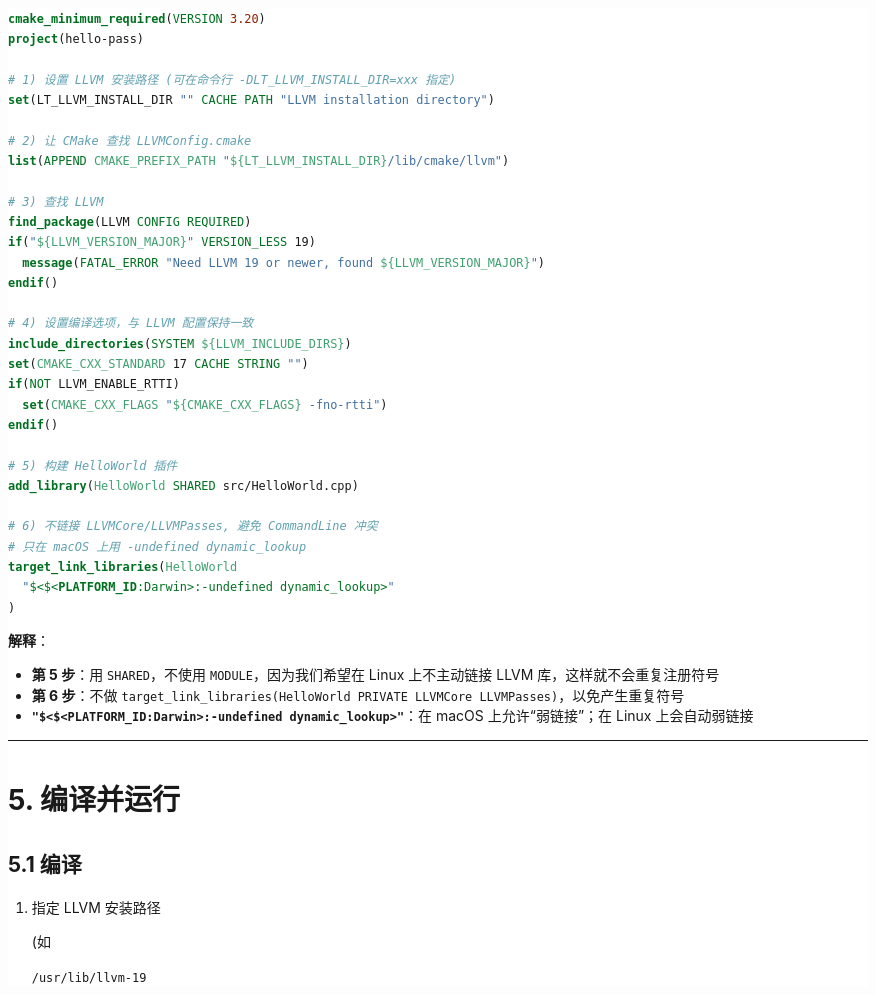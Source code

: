 ```cmake
cmake_minimum_required(VERSION 3.20)
project(hello-pass)

# 1) 设置 LLVM 安装路径 (可在命令行 -DLT_LLVM_INSTALL_DIR=xxx 指定)
set(LT_LLVM_INSTALL_DIR "" CACHE PATH "LLVM installation directory")

# 2) 让 CMake 查找 LLVMConfig.cmake
list(APPEND CMAKE_PREFIX_PATH "${LT_LLVM_INSTALL_DIR}/lib/cmake/llvm")

# 3) 查找 LLVM
find_package(LLVM CONFIG REQUIRED)
if("${LLVM_VERSION_MAJOR}" VERSION_LESS 19)
  message(FATAL_ERROR "Need LLVM 19 or newer, found ${LLVM_VERSION_MAJOR}")
endif()

# 4) 设置编译选项，与 LLVM 配置保持一致
include_directories(SYSTEM ${LLVM_INCLUDE_DIRS})
set(CMAKE_CXX_STANDARD 17 CACHE STRING "")
if(NOT LLVM_ENABLE_RTTI)
  set(CMAKE_CXX_FLAGS "${CMAKE_CXX_FLAGS} -fno-rtti")
endif()

# 5) 构建 HelloWorld 插件
add_library(HelloWorld SHARED src/HelloWorld.cpp)

# 6) 不链接 LLVMCore/LLVMPasses, 避免 CommandLine 冲突
# 只在 macOS 上用 -undefined dynamic_lookup
target_link_libraries(HelloWorld
  "$<$<PLATFORM_ID:Darwin>:-undefined dynamic_lookup>"
)
```

**解释**：

- **第 5 步**：用 `SHARED`，不使用 `MODULE`，因为我们希望在 Linux 上不主动链接 LLVM 库，这样就不会重复注册符号
- **第 6 步**：不做 `target_link_libraries(HelloWorld PRIVATE LLVMCore LLVMPasses)`，以免产生重复符号
- **`"$<$<PLATFORM_ID:Darwin>:-undefined dynamic_lookup>"`**：在 macOS 上允许“弱链接”；在 Linux 上会自动弱链接

------

# **5. 编译并运行**

## **5.1 编译**

1. 指定 LLVM 安装路径

    (如 

   ```
   /usr/lib/llvm-19
   ```
